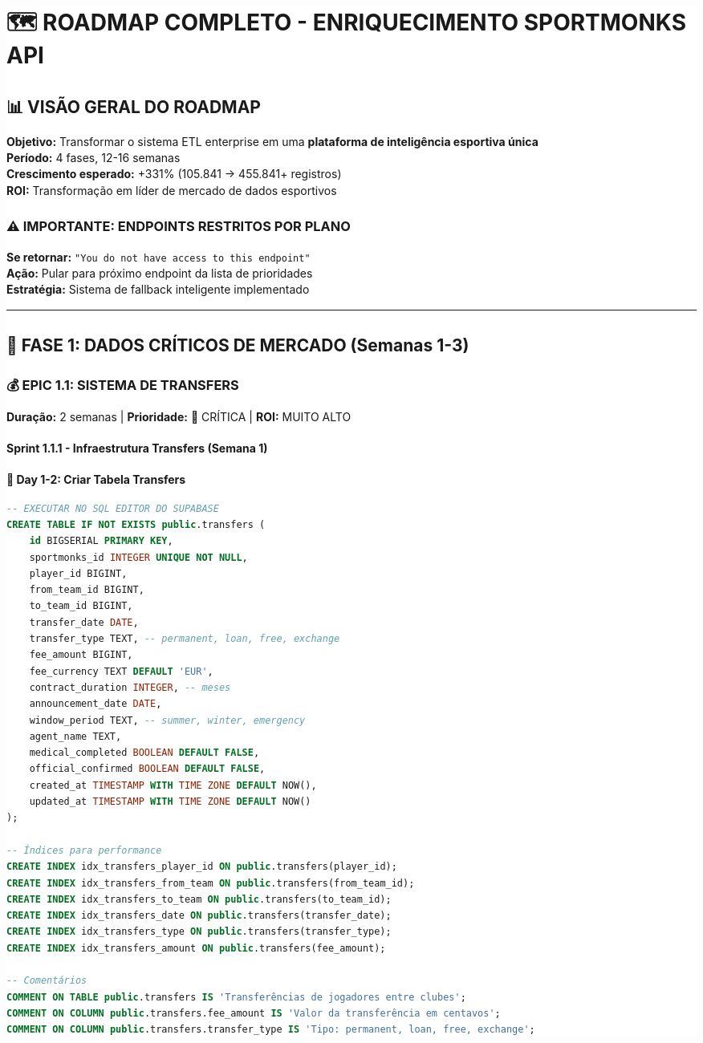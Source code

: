 # 🗺️ ROADMAP COMPLETO - ENRIQUECIMENTO SPORTMONKS API

## 📊 VISÃO GERAL DO ROADMAP

**Objetivo:** Transformar o sistema ETL enterprise em uma **plataforma de inteligência esportiva única**  
**Período:** 4 fases, 12-16 semanas  
**Crescimento esperado:** +331% (105.841 → 455.841+ registros)  
**ROI:** Transformação em líder de mercado de dados esportivos  

### ⚠️ **IMPORTANTE: ENDPOINTS RESTRITOS POR PLANO**
**Se retornar:** `"You do not have access to this endpoint"`  
**Ação:** Pular para próximo endpoint da lista de prioridades  
**Estratégia:** Sistema de fallback inteligente implementado  

---

## 🎯 FASE 1: DADOS CRÍTICOS DE MERCADO (Semanas 1-3)

### **💰 EPIC 1.1: SISTEMA DE TRANSFERS**
**Duração:** 2 semanas | **Prioridade:** 🔴 CRÍTICA | **ROI:** MUITO ALTO

#### **Sprint 1.1.1 - Infraestrutura Transfers (Semana 1)**

**🔧 Day 1-2: Criar Tabela Transfers**
```sql
-- EXECUTAR NO SQL EDITOR DO SUPABASE
CREATE TABLE IF NOT EXISTS public.transfers (
    id BIGSERIAL PRIMARY KEY,
    sportmonks_id INTEGER UNIQUE NOT NULL,
    player_id BIGINT,
    from_team_id BIGINT,
    to_team_id BIGINT,
    transfer_date DATE,
    transfer_type TEXT, -- permanent, loan, free, exchange
    fee_amount BIGINT,
    fee_currency TEXT DEFAULT 'EUR',
    contract_duration INTEGER, -- meses
    announcement_date DATE,
    window_period TEXT, -- summer, winter, emergency
    agent_name TEXT,
    medical_completed BOOLEAN DEFAULT FALSE,
    official_confirmed BOOLEAN DEFAULT FALSE,
    created_at TIMESTAMP WITH TIME ZONE DEFAULT NOW(),
    updated_at TIMESTAMP WITH TIME ZONE DEFAULT NOW()
);

-- Índices para performance
CREATE INDEX idx_transfers_player_id ON public.transfers(player_id);
CREATE INDEX idx_transfers_from_team ON public.transfers(from_team_id);
CREATE INDEX idx_transfers_to_team ON public.transfers(to_team_id);
CREATE INDEX idx_transfers_date ON public.transfers(transfer_date);
CREATE INDEX idx_transfers_type ON public.transfers(transfer_type);
CREATE INDEX idx_transfers_amount ON public.transfers(fee_amount);

-- Comentários
COMMENT ON TABLE public.transfers IS 'Transferências de jogadores entre clubes';
COMMENT ON COLUMN public.transfers.fee_amount IS 'Valor da transferência em centavos';
COMMENT ON COLUMN public.transfers.transfer_type IS 'Tipo: permanent, loan, free, exchange';
```
